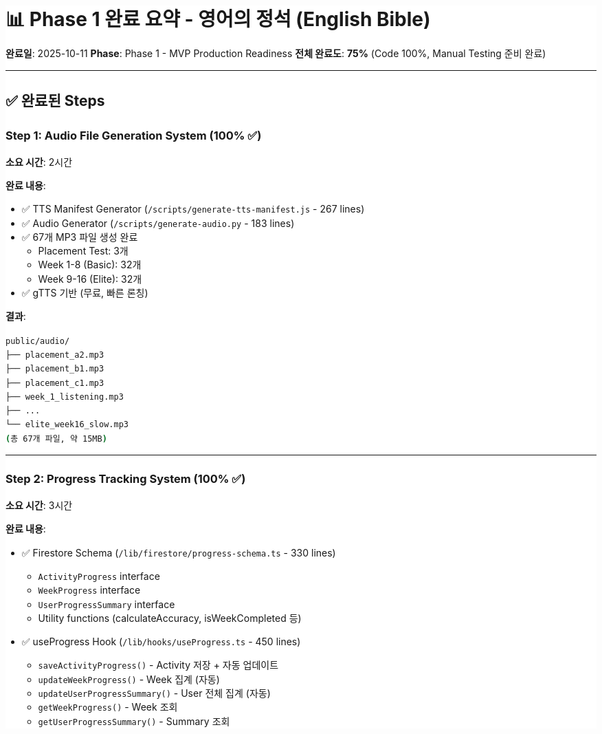 # 📊 Phase 1 완료 요약 - 영어의 정석 (English Bible)

**완료일**: 2025-10-11
**Phase**: Phase 1 - MVP Production Readiness
**전체 완료도**: **75%** (Code 100%, Manual Testing 준비 완료)

---

## ✅ 완료된 Steps

### **Step 1: Audio File Generation System** (100% ✅)
**소요 시간**: 2시간

**완료 내용**:
- ✅ TTS Manifest Generator (`/scripts/generate-tts-manifest.js` - 267 lines)
- ✅ Audio Generator (`/scripts/generate-audio.py` - 183 lines)
- ✅ 67개 MP3 파일 생성 완료
  - Placement Test: 3개
  - Week 1-8 (Basic): 32개
  - Week 9-16 (Elite): 32개
- ✅ gTTS 기반 (무료, 빠른 론칭)

**결과**:
```bash
public/audio/
├── placement_a2.mp3
├── placement_b1.mp3
├── placement_c1.mp3
├── week_1_listening.mp3
├── ...
└── elite_week16_slow.mp3
(총 67개 파일, 약 15MB)
```

---

### **Step 2: Progress Tracking System** (100% ✅)
**소요 시간**: 3시간

**완료 내용**:
- ✅ Firestore Schema (`/lib/firestore/progress-schema.ts` - 330 lines)
  - `ActivityProgress` interface
  - `WeekProgress` interface
  - `UserProgressSummary` interface
  - Utility functions (calculateAccuracy, isWeekCompleted 등)

- ✅ useProgress Hook (`/lib/hooks/useProgress.ts` - 450 lines)
  - `saveActivityProgress()` - Activity 저장 + 자동 업데이트
  - `updateWeekProgress()` - Week 집계 (자동)
  - `updateUserProgressSummary()` - User 전체 집계 (자동)
  - `getWeekProgress()` - Week 조회
  - `getUserProgressSummary()` - Summary 조회
